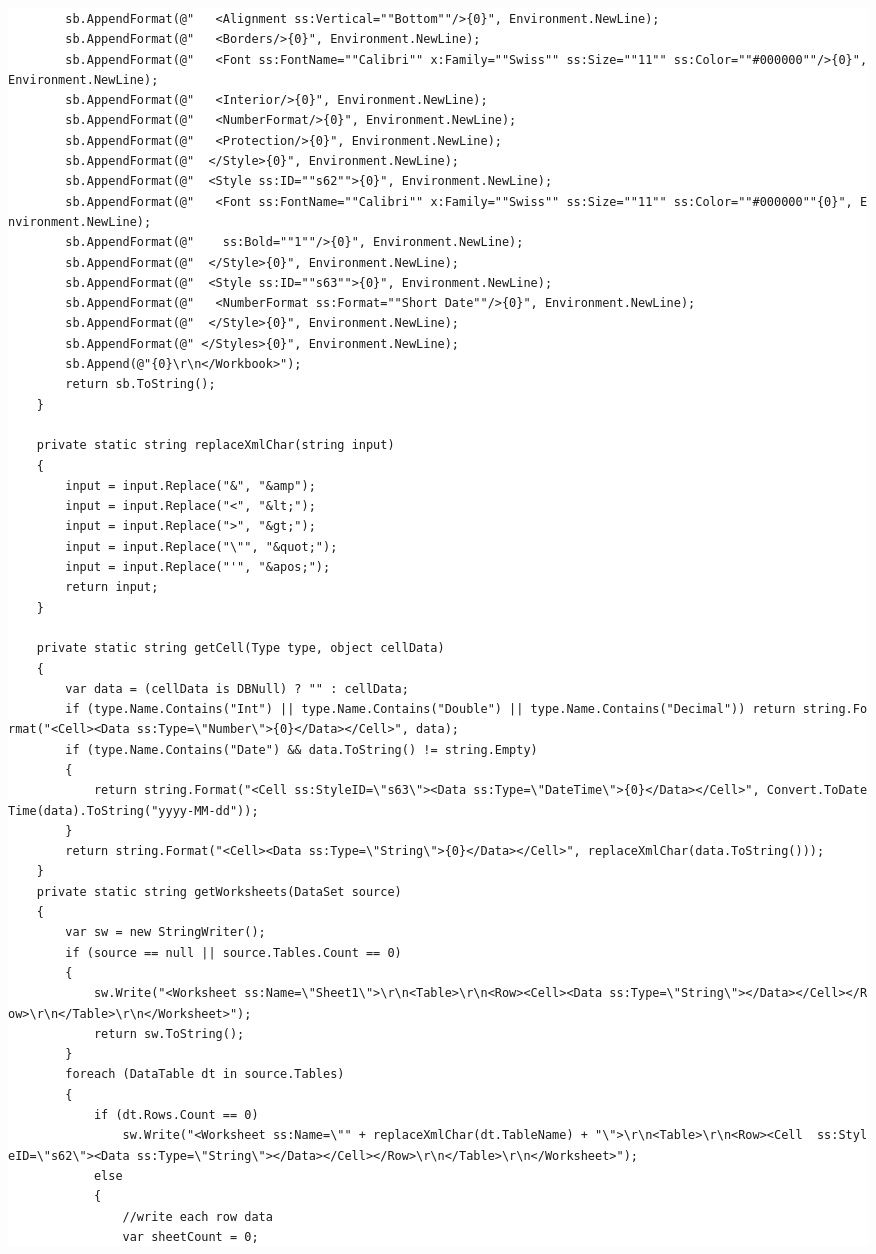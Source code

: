 ```
        sb.AppendFormat(@"   <Alignment ss:Vertical=""Bottom""/>{0}", Environment.NewLine);
        sb.AppendFormat(@"   <Borders/>{0}", Environment.NewLine);
        sb.AppendFormat(@"   <Font ss:FontName=""Calibri"" x:Family=""Swiss"" ss:Size=""11"" ss:Color=""#000000""/>{0}", Environment.NewLine);
        sb.AppendFormat(@"   <Interior/>{0}", Environment.NewLine);
        sb.AppendFormat(@"   <NumberFormat/>{0}", Environment.NewLine);
        sb.AppendFormat(@"   <Protection/>{0}", Environment.NewLine);
        sb.AppendFormat(@"  </Style>{0}", Environment.NewLine);
        sb.AppendFormat(@"  <Style ss:ID=""s62"">{0}", Environment.NewLine);
        sb.AppendFormat(@"   <Font ss:FontName=""Calibri"" x:Family=""Swiss"" ss:Size=""11"" ss:Color=""#000000""{0}", Environment.NewLine);
        sb.AppendFormat(@"    ss:Bold=""1""/>{0}", Environment.NewLine);
        sb.AppendFormat(@"  </Style>{0}", Environment.NewLine);
        sb.AppendFormat(@"  <Style ss:ID=""s63"">{0}", Environment.NewLine);
        sb.AppendFormat(@"   <NumberFormat ss:Format=""Short Date""/>{0}", Environment.NewLine);
        sb.AppendFormat(@"  </Style>{0}", Environment.NewLine);
        sb.AppendFormat(@" </Styles>{0}", Environment.NewLine);
        sb.Append(@"{0}\r\n</Workbook>");
        return sb.ToString();
    }

    private static string replaceXmlChar(string input)
    {
        input = input.Replace("&", "&amp");
        input = input.Replace("<", "&lt;");
        input = input.Replace(">", "&gt;");
        input = input.Replace("\"", "&quot;");
        input = input.Replace("'", "&apos;");
        return input;
    }

    private static string getCell(Type type, object cellData)
    {
        var data = (cellData is DBNull) ? "" : cellData;
        if (type.Name.Contains("Int") || type.Name.Contains("Double") || type.Name.Contains("Decimal")) return string.Format("<Cell><Data ss:Type=\"Number\">{0}</Data></Cell>", data);
        if (type.Name.Contains("Date") && data.ToString() != string.Empty)
        {
            return string.Format("<Cell ss:StyleID=\"s63\"><Data ss:Type=\"DateTime\">{0}</Data></Cell>", Convert.ToDateTime(data).ToString("yyyy-MM-dd"));
        }
        return string.Format("<Cell><Data ss:Type=\"String\">{0}</Data></Cell>", replaceXmlChar(data.ToString()));
    }
    private static string getWorksheets(DataSet source)
    {
        var sw = new StringWriter();
        if (source == null || source.Tables.Count == 0)
        {
            sw.Write("<Worksheet ss:Name=\"Sheet1\">\r\n<Table>\r\n<Row><Cell><Data ss:Type=\"String\"></Data></Cell></Row>\r\n</Table>\r\n</Worksheet>");
            return sw.ToString();
        }
        foreach (DataTable dt in source.Tables)
        {
            if (dt.Rows.Count == 0)
                sw.Write("<Worksheet ss:Name=\"" + replaceXmlChar(dt.TableName) + "\">\r\n<Table>\r\n<Row><Cell  ss:StyleID=\"s62\"><Data ss:Type=\"String\"></Data></Cell></Row>\r\n</Table>\r\n</Worksheet>");
            else
            {
                //write each row data                
                var sheetCount = 0;
```